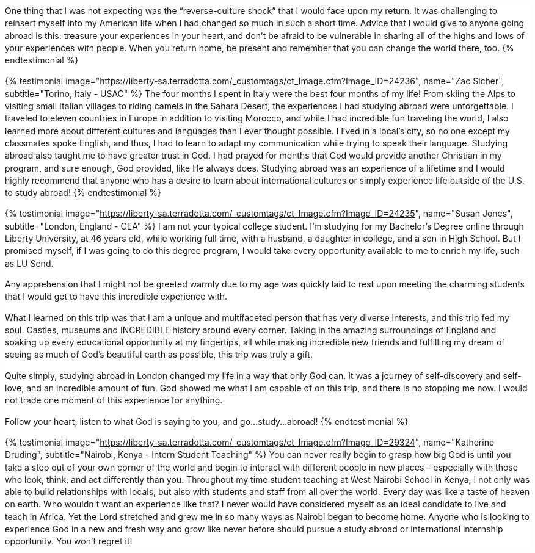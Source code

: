 One thing that I was not expecting was the “reverse-culture shock” that I would face upon my return. It was challenging to reinsert myself into my American life when I had changed so much in such a short time. Advice that I would give to anyone going abroad is this: treasure your experiences in your heart, and don’t be afraid to be vulnerable in sharing all of the highs and lows of your experiences with people. When you return home, be present and remember that you can change the world there, too.
{% endtestimonial %}

{% testimonial
  image="https://liberty-sa.terradotta.com/_customtags/ct_Image.cfm?Image_ID=24236",
  name="Zac Sicher",
  subtitle="Torino, Italy - USAC"
%}
The four months I spent in Italy were the best four months of my life! From skiing the Alps to visiting small Italian villages to riding camels in the Sahara Desert, the experiences I had studying abroad were unforgettable. I traveled to eleven countries in Europe in addition to visiting Morocco, and while I had incredible fun traveling the world, I also learned more about different cultures and languages than I ever thought possible. I lived in a local’s city, so no one except my classmates spoke English, and thus, I had to learn to adapt my communication while trying to speak their language. Studying abroad also taught me to have greater trust in God. I had prayed for months that God would provide another Christian in my program, and sure enough, God provided, like He always does. Studying abroad was an experience of a lifetime and I would highly recommend that anyone who has a desire to learn about international cultures or simply experience life outside of the U.S. to study abroad!
{% endtestimonial %}

{% testimonial
  image="https://liberty-sa.terradotta.com/_customtags/ct_Image.cfm?Image_ID=24235",
  name="Susan Jones",
  subtitle="London, England - CEA"
%}
I am not your typical college student. I’m studying for my Bachelor’s Degree online through Liberty University, at 46 years old, while working full time, with a husband, a daughter in college, and a son in High School. But I promised myself, if I was going to do this degree program, I would take every opportunity available to me to enrich my life, such as LU Send.

Any apprehension that I might not be greeted warmly due to my age was quickly laid to rest upon meeting the charming students that I would get to have this incredible experience with.

What I learned on this trip was that I am a unique and multifaceted person that has very diverse interests, and this trip fed my soul. Castles, museums and INCREDIBLE history around every corner. Taking in the amazing surroundings of England and soaking up every educational opportunity at my fingertips, all while making incredible new friends and fulfilling my dream of seeing as much of God’s beautiful earth as possible, this trip was truly a gift.

Quite simply, studying abroad in London changed my life in a way that only God can. It was a journey of self-discovery and self-love, and an incredible amount of fun. God showed me what I am capable of on this trip, and there is no stopping me now. I would not trade one moment of this experience for anything.

Follow your heart, listen to what God is saying to you, and go…study…abroad!
{% endtestimonial %}

{% testimonial
  image="https://liberty-sa.terradotta.com/_customtags/ct_Image.cfm?Image_ID=29324",
  name="Katherine Druding",
  subtitle="Nairobi, Kenya - Intern Student Teaching"
%}
You can never really begin to grasp how big God is until you take a step out of your own corner of the world and begin to interact with different people in new places – especially with those who look, think, and act differently than you. Throughout my time student teaching at West Nairobi School in Kenya, I not only was able to build relationships with locals, but also with students and staff from all over the world. Every day was like a taste of heaven on earth. Who wouldn't want an experience like that? I never would have considered myself as an ideal candidate to live and teach in Africa. Yet the Lord stretched and grew me in so many ways as Nairobi began to become home. Anyone who is looking to experience God in a new and fresh way and grow like never before should pursue a study abroad or international internship opportunity. You won’t regret it!